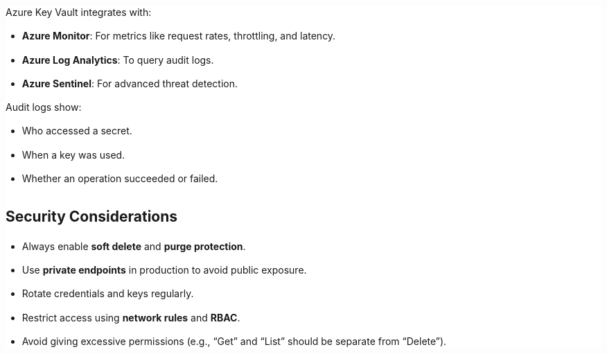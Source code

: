 Azure Key Vault integrates with:

*   **Azure Monitor**: For metrics like request rates, throttling, and latency.
    
*   **Azure Log Analytics**: To query audit logs.
    
*   **Azure Sentinel**: For advanced threat detection.
    

Audit logs show:

*   Who accessed a secret.
    
*   When a key was used.
    
*   Whether an operation succeeded or failed.
    

Security Considerations
-----------------------

*   Always enable **soft delete** and **purge protection**.
    
*   Use **private endpoints** in production to avoid public exposure.
    
*   Rotate credentials and keys regularly.
    
*   Restrict access using **network rules** and **RBAC**.
    
*   Avoid giving excessive permissions (e.g., “Get” and “List” should be separate from “Delete”).
